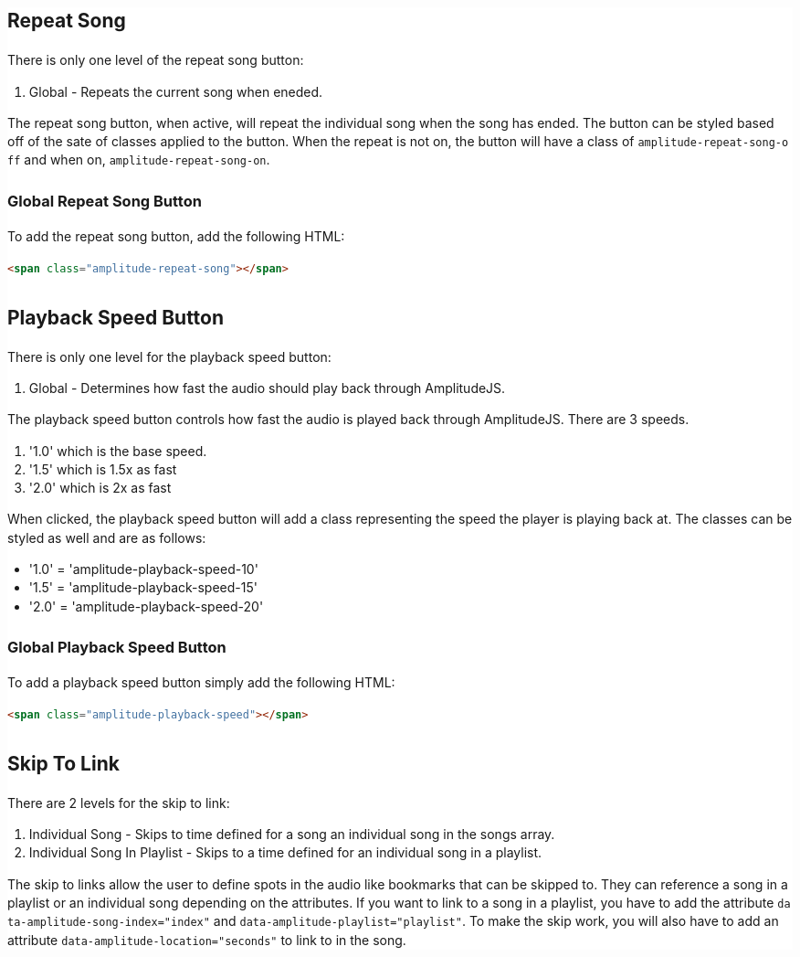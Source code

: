 ## Repeat Song
There is only one level of the repeat song button:
1. Global - Repeats the current song when eneded.

The repeat song button, when active, will repeat the individual song when the song has ended. The button can be styled based off of the sate of classes
applied to the button. When the repeat is not on, the button will have a class
of `amplitude-repeat-song-off` and when on, `amplitude-repeat-song-on`.

### Global Repeat Song Button
To add the repeat song button, add the following HTML:
```html
<span class="amplitude-repeat-song"></span>
```

## Playback Speed Button
There is only one level for the playback speed button:
1. Global - Determines how fast the audio should play back through AmplitudeJS.

The playback speed button controls how fast the audio is played back through
AmplitudeJS. There are 3 speeds.

1. '1.0' which is the base speed.
2. '1.5' which is 1.5x as fast
3. '2.0' which is 2x as fast

When clicked, the playback speed button will add a class representing the speed
the player is playing back at. The classes can be styled as well and are as
follows:

* '1.0' = 'amplitude-playback-speed-10'
* '1.5' = 'amplitude-playback-speed-15'
* '2.0' = 'amplitude-playback-speed-20'

### Global Playback Speed Button
To add a playback speed button simply add the following HTML:
```html
<span class="amplitude-playback-speed"></span>
```

## Skip To Link
There are 2 levels for the skip to link:
1. Individual Song - Skips to time defined for a song an individual song in the songs array.
2. Individual Song In Playlist - Skips to a time defined for an individual song in a playlist.

The skip to links allow the user to define spots in the audio like bookmarks
that can be skipped to. They can reference a song in a playlist or an individual
song depending on the attributes. If you want to link to a song in a playlist,
you have to add the attribute `data-amplitude-song-index="index"` and `data-amplitude-playlist="playlist"`. To make the skip work, you will also have to
add an attribute `data-amplitude-location="seconds"` to link to in the song.

